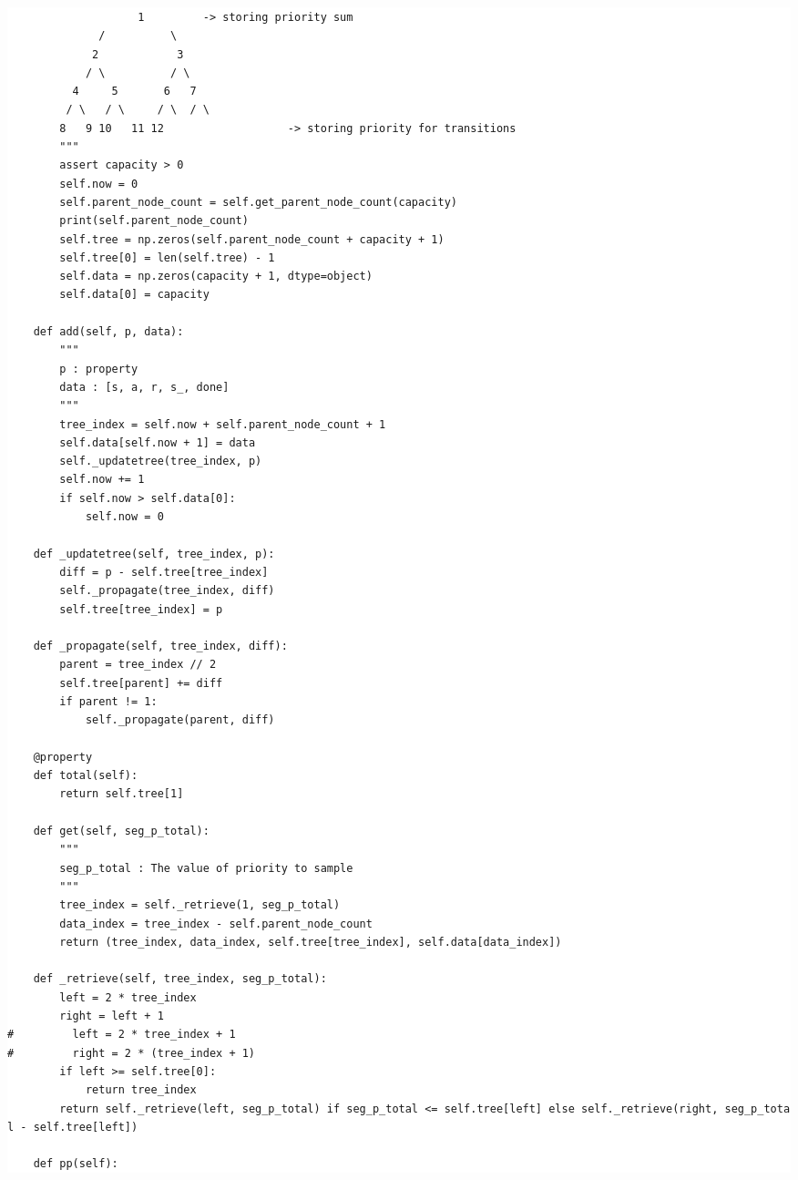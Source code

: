 ```
                    1         -> storing priority sum
              /          \ 
             2            3
            / \          / \
          4     5       6   7
         / \   / \     / \  / \
        8   9 10   11 12                   -> storing priority for transitions
        """
        assert capacity > 0
        self.now = 0
        self.parent_node_count = self.get_parent_node_count(capacity)
        print(self.parent_node_count)
        self.tree = np.zeros(self.parent_node_count + capacity + 1)
        self.tree[0] = len(self.tree) - 1
        self.data = np.zeros(capacity + 1, dtype=object)
        self.data[0] = capacity

    def add(self, p, data):
        """
        p : property
        data : [s, a, r, s_, done]
        """
        tree_index = self.now + self.parent_node_count + 1
        self.data[self.now + 1] = data
        self._updatetree(tree_index, p)
        self.now += 1
        if self.now > self.data[0]:
            self.now = 0

    def _updatetree(self, tree_index, p):
        diff = p - self.tree[tree_index]
        self._propagate(tree_index, diff)
        self.tree[tree_index] = p

    def _propagate(self, tree_index, diff):
        parent = tree_index // 2
        self.tree[parent] += diff
        if parent != 1:
            self._propagate(parent, diff)

    @property
    def total(self):
        return self.tree[1]

    def get(self, seg_p_total):
        """
        seg_p_total : The value of priority to sample
        """
        tree_index = self._retrieve(1, seg_p_total)
        data_index = tree_index - self.parent_node_count
        return (tree_index, data_index, self.tree[tree_index], self.data[data_index])

    def _retrieve(self, tree_index, seg_p_total):
        left = 2 * tree_index
        right = left + 1
#         left = 2 * tree_index + 1
#         right = 2 * (tree_index + 1)
        if left >= self.tree[0]:
            return tree_index
        return self._retrieve(left, seg_p_total) if seg_p_total <= self.tree[left] else self._retrieve(right, seg_p_total - self.tree[left])

    def pp(self):
```